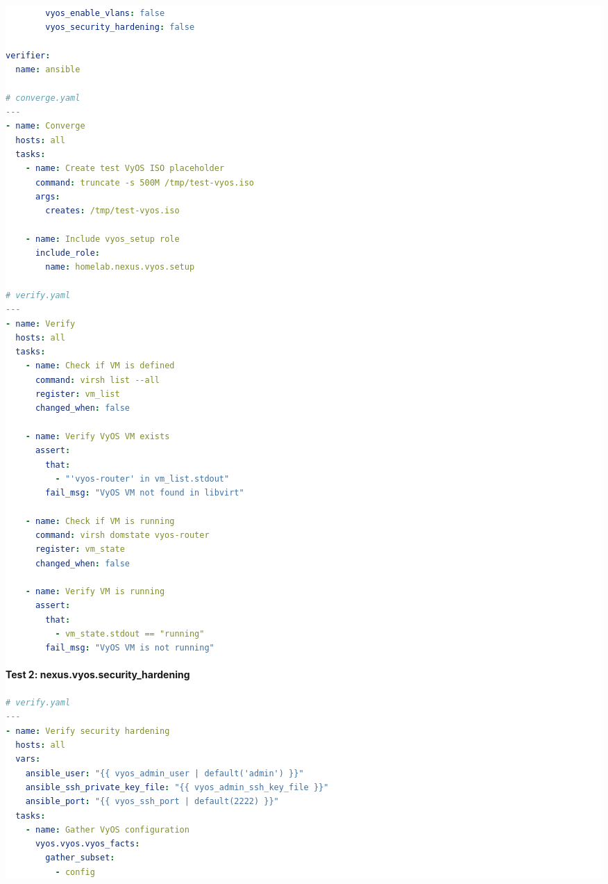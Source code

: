 ```yaml
        vyos_enable_vlans: false
        vyos_security_hardening: false

verifier:
  name: ansible

# converge.yaml
---
- name: Converge
  hosts: all
  tasks:
    - name: Create test VyOS ISO placeholder
      command: truncate -s 500M /tmp/test-vyos.iso
      args:
        creates: /tmp/test-vyos.iso

    - name: Include vyos_setup role
      include_role:
        name: homelab.nexus.vyos.setup

# verify.yaml
---
- name: Verify
  hosts: all
  tasks:
    - name: Check if VM is defined
      command: virsh list --all
      register: vm_list
      changed_when: false

    - name: Verify VyOS VM exists
      assert:
        that:
          - "'vyos-router' in vm_list.stdout"
        fail_msg: "VyOS VM not found in libvirt"

    - name: Check if VM is running
      command: virsh domstate vyos-router
      register: vm_state
      changed_when: false

    - name: Verify VM is running
      assert:
        that:
          - vm_state.stdout == "running"
        fail_msg: "VyOS VM is not running"
```

#### Test 2: nexus.vyos.security_hardening
```yaml
# verify.yaml
---
- name: Verify security hardening
  hosts: all
  vars:
    ansible_user: "{{ vyos_admin_user | default('admin') }}"
    ansible_ssh_private_key_file: "{{ vyos_admin_ssh_key_file }}"
    ansible_port: "{{ vyos_ssh_port | default(2222) }}"
  tasks:
    - name: Gather VyOS configuration
      vyos.vyos.vyos_facts:
        gather_subset:
          - config
```